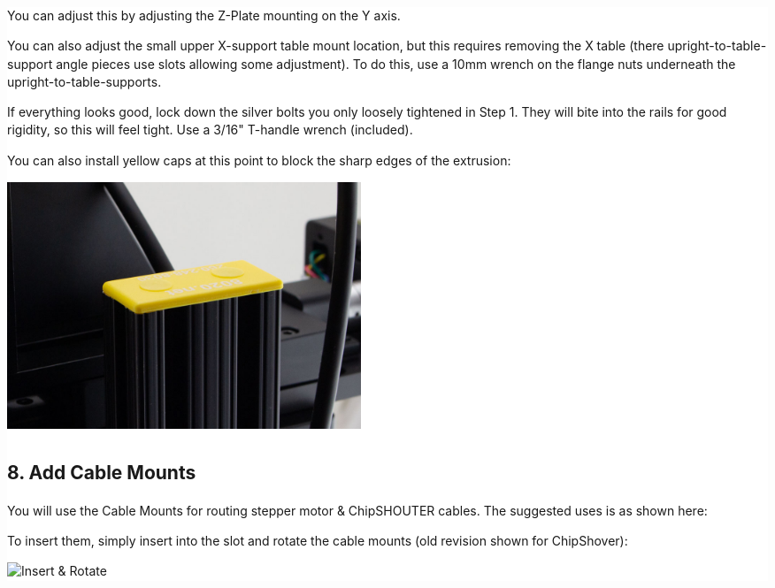 You can adjust this by adjusting the Z-Plate mounting on the Y axis.

You can also adjust the small upper X-support table mount location, but this requires removing the X table (there upright-to-table-support angle pieces use slots allowing some adjustment). To do this, use a 10mm wrench on the flange nuts underneath the upright-to-table-supports.

If everything looks good, lock down the silver bolts you only loosely tightened in Step 1. They will bite into the rails for good rigidity, so this will feel tight. Use a 3/16" T-handle wrench (included).

You can also install yellow caps at this point to block the sharp edges of the extrusion:

<img src="rev1/capthat.jpeg" width="400">

## 8. Add Cable Mounts

You will use the Cable Mounts for routing stepper motor & ChipSHOUTER cables. The suggested uses is as shown here:

To insert them, simply insert into the slot and rotate the cable mounts (old revision shown for ChipShover):

<img src="old_revisions/rev0/cablemount1.jpg" alt="Insert & Rotate" width="400">
